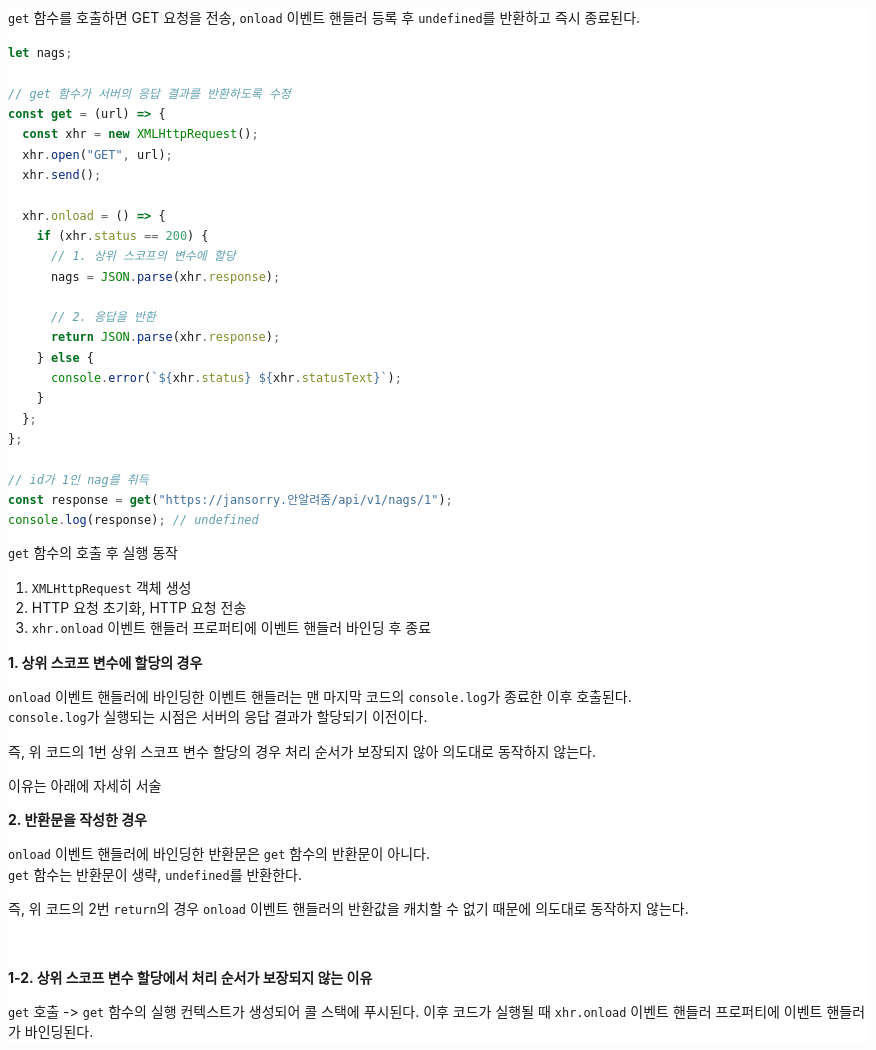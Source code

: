 `get` 함수를 호출하면 GET 요청을 전송, `onload` 이벤트 핸들러 등록 후 `undefined`를 반환하고 즉시 종료된다.

```jsx
let nags;

// get 함수가 서버의 응답 결과를 반환하도록 수정
const get = (url) => {
  const xhr = new XMLHttpRequest();
  xhr.open("GET", url);
  xhr.send();

  xhr.onload = () => {
    if (xhr.status == 200) {
      // 1. 상위 스코프의 변수에 할당
      nags = JSON.parse(xhr.response);

      // 2. 응답을 반환
      return JSON.parse(xhr.response);
    } else {
      console.error(`${xhr.status} ${xhr.statusText}`);
    }
  };
};

// id가 1인 nag를 취득
const response = get("https://jansorry.안알려줌/api/v1/nags/1");
console.log(response); // undefined
```

`get` 함수의 호출 후 실행 동작

1. `XMLHttpRequest` 객체 생성
2. HTTP 요청 초기화, HTTP 요청 전송
3. `xhr.onload` 이벤트 핸들러 프로퍼티에 이벤트 핸들러 바인딩 후 종료

**1. 상위 스코프 변수에 할당의 경우**

`onload` 이벤트 핸들러에 바인딩한 이벤트 핸들러는 맨 마지막 코드의 `console.log`가 종료한 이후 호출된다.  
`console.log`가 실행되는 시점은 서버의 응답 결과가 할당되기 이전이다.

즉, 위 코드의 1번 상위 스코프 변수 할당의 경우 처리 순서가 보장되지 않아 의도대로 동작하지 않는다.

이유는 아래에 자세히 서술

**2. 반환문을 작성한 경우**

`onload` 이벤트 핸들러에 바인딩한 반환문은 `get` 함수의 반환문이 아니다.  
`get` 함수는 반환문이 생략, `undefined`를 반환한다.

즉, 위 코드의 2번 `return`의 경우 `onload` 이벤트 핸들러의 반환값을 캐치할 수 없기 때문에 의도대로 동작하지 않는다.

<br>

**1-2. 상위 스코프 변수 할당에서 처리 순서가 보장되지 않는 이유**

`get` 호출 -> `get` 함수의 실행 컨텍스트가 생성되어 콜 스택에 푸시된다. 이후 코드가 실행될 때 `xhr.onload` 이벤트 핸들러 프로퍼티에 이벤트 핸들러가 바인딩된다.

